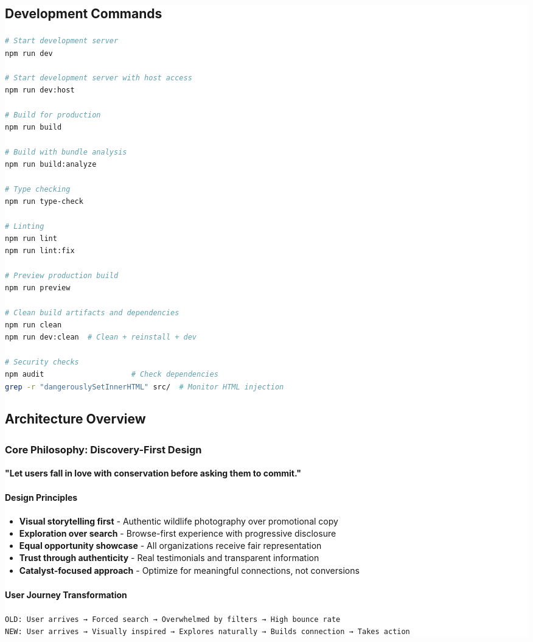 ## Development Commands

```bash
# Start development server
npm run dev

# Start development server with host access
npm run dev:host

# Build for production
npm run build

# Build with bundle analysis
npm run build:analyze

# Type checking
npm run type-check

# Linting
npm run lint
npm run lint:fix

# Preview production build
npm run preview

# Clean build artifacts and dependencies
npm run clean
npm run dev:clean  # Clean + reinstall + dev

# Security checks
npm audit                    # Check dependencies
grep -r "dangerouslySetInnerHTML" src/  # Monitor HTML injection
```

## Architecture Overview

### Core Philosophy: Discovery-First Design

**"Let users fall in love with conservation before asking them to commit."**

#### Design Principles
- **Visual storytelling first** - Authentic wildlife photography over promotional copy
- **Exploration over search** - Browse-first experience with progressive disclosure
- **Equal opportunity showcase** - All organizations receive fair representation
- **Trust through authenticity** - Real testimonials and transparent information
- **Catalyst-focused approach** - Optimize for meaningful connections, not conversions

#### User Journey Transformation
```
OLD: User arrives → Forced search → Overwhelmed by filters → High bounce rate
NEW: User arrives → Visually inspired → Explores naturally → Builds connection → Takes action
```
